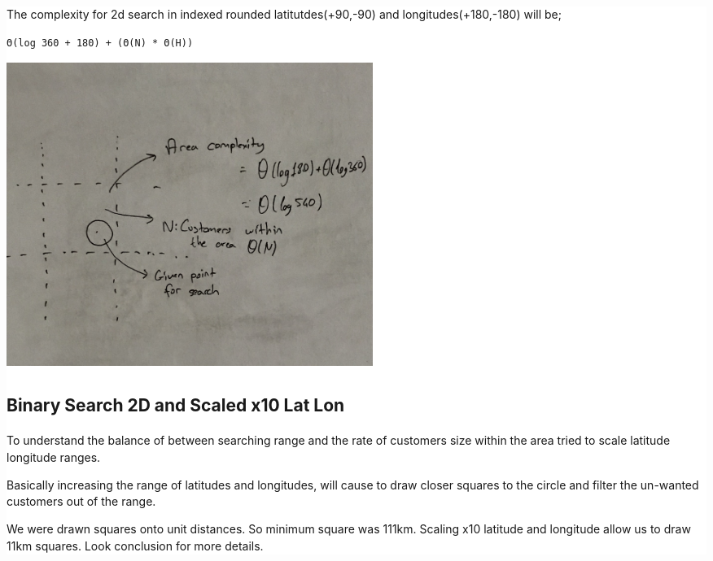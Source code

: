 The complexity for 2d search in indexed rounded latitutdes(+90,-90) and longitudes(+180,-180) will be;

`Θ(log 360 + 180) + (Θ(N) * Θ(H))`

<img src="/assets/binary2d.jpg" width="450">

## Binary Search 2D and Scaled x10 Lat Lon

To understand the balance of between searching range and the rate of customers size within the area tried to scale latitude longitude ranges.

Basically increasing the range of latitudes and longitudes, will cause to draw closer squares to the circle and filter the un-wanted customers out of the range.

We were drawn squares onto unit distances. So minimum square was 111km.
Scaling x10 latitude and longitude allow us to draw 11km squares. Look conclusion for more details.
